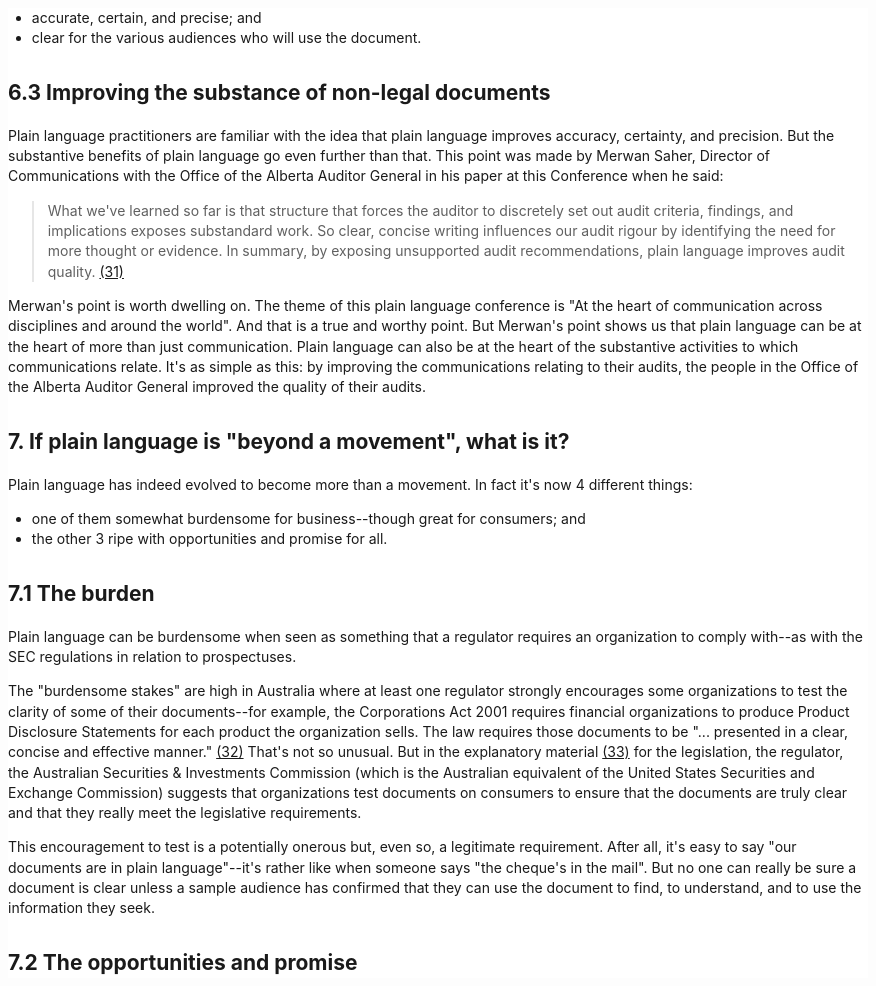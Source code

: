 - accurate, certain, and precise; and
- clear for the various audiences who will use the document.

## []()6.3 Improving the substance of non-legal documents

Plain language practitioners are familiar with the idea that plain language improves accuracy, certainty, and precision. But the substantive benefits of plain language go even further than that. This point was made by Merwan Saher, Director of Communications with the Office of the Alberta Auditor General in his paper at this Conference when he said:

> What we've learned so far is that structure that forces the auditor to discretely set out audit criteria, findings, and implications exposes substandard work. So clear, concise writing influences our audit rigour by identifying the need for more thought or evidence. In summary, by exposing unsupported audit recommendations, plain language improves audit quality. [(31)](#Note31)

Merwan's point is worth dwelling on. The theme of this plain language conference is "At the heart of communication across disciplines and around the world". And that is a true and worthy point. But Merwan's point shows us that plain language can be at the heart of more than just communication. Plain language can also be at the heart of the substantive activities to which communications relate. It's as simple as this: by improving the communications relating to their audits, the people in the Office of the Alberta Auditor General improved the quality of their audits.

## []()7\. If plain language is "beyond a movement", what is it?

Plain language has indeed evolved to become more than a movement. In fact it's now 4 different things:

- one of them somewhat burdensome for business--though great for consumers; and
- the other 3 ripe with opportunities and promise for all.

## []()7.1 The burden

Plain language can be burdensome when seen as something that a regulator requires an organization to comply with--as with the SEC regulations in relation to prospectuses.

The "burdensome stakes" are high in Australia where at least one regulator strongly encourages some organizations to test the clarity of some of their documents--for example, the Corporations Act 2001 requires financial organizations to produce Product Disclosure Statements for each product the organization sells. The law requires those documents to be "... presented in a clear, concise and effective manner." [(32)](#Note32) That's not so unusual. But in the explanatory material [(33)](#Note33) for the legislation, the regulator, the Australian Securities & Investments Commission (which is the Australian equivalent of the United States Securities and Exchange Commission) suggests that organizations test documents on consumers to ensure that the documents are truly clear and that they really meet the legislative requirements.

This encouragement to test is a potentially onerous but, even so, a legitimate requirement. After all, it's easy to say "our documents are in plain language"--it's rather like when someone says "the cheque's in the mail". But no one can really be sure a document is clear unless a sample audience has confirmed that they can use the document to find, to understand, and to use the information they seek.

## []()7.2 The opportunities and promise
